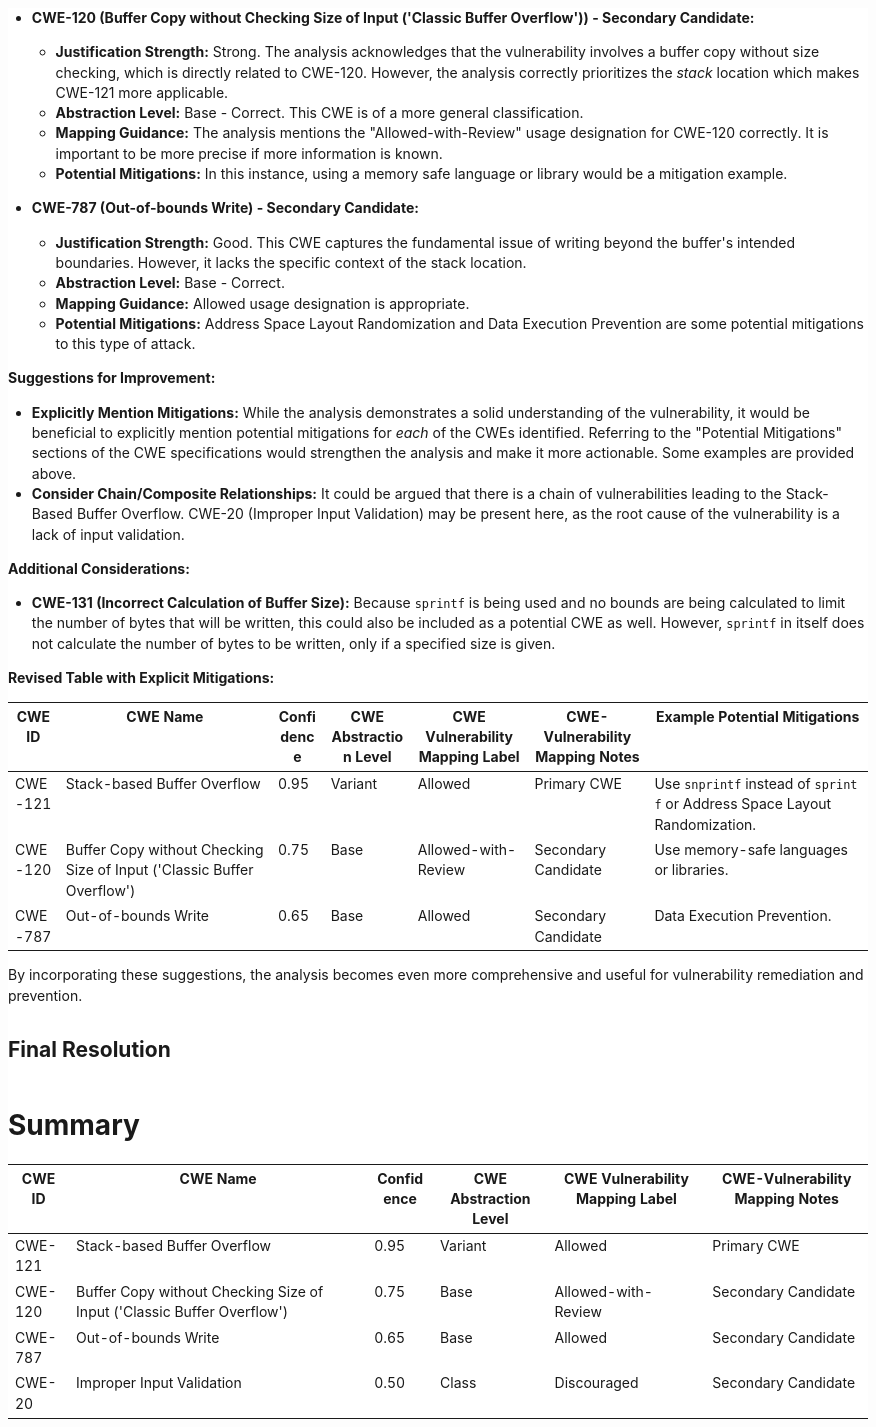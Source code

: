 *   **CWE-120 (Buffer Copy without Checking Size of Input ('Classic Buffer Overflow')) - Secondary Candidate:**

    *   **Justification Strength:** Strong. The analysis acknowledges that the vulnerability involves a buffer copy without size checking, which is directly related to CWE-120. However, the analysis correctly prioritizes the *stack* location which makes CWE-121 more applicable.
    *   **Abstraction Level:** Base - Correct. This CWE is of a more general classification.
    *   **Mapping Guidance:**  The analysis mentions the "Allowed-with-Review" usage designation for CWE-120 correctly. It is important to be more precise if more information is known.
    *   **Potential Mitigations:** In this instance, using a memory safe language or library would be a mitigation example.

*   **CWE-787 (Out-of-bounds Write) - Secondary Candidate:**

    *   **Justification Strength:** Good. This CWE captures the fundamental issue of writing beyond the buffer's intended boundaries. However, it lacks the specific context of the stack location.
    *   **Abstraction Level:** Base - Correct.
    *   **Mapping Guidance:** Allowed usage designation is appropriate.
    *   **Potential Mitigations:** Address Space Layout Randomization and Data Execution Prevention are some potential mitigations to this type of attack.

**Suggestions for Improvement:**

*   **Explicitly Mention Mitigations:** While the analysis demonstrates a solid understanding of the vulnerability, it would be beneficial to explicitly mention potential mitigations for *each* of the CWEs identified. Referring to the "Potential Mitigations" sections of the CWE specifications would strengthen the analysis and make it more actionable. Some examples are provided above.
*   **Consider Chain/Composite Relationships:** It could be argued that there is a chain of vulnerabilities leading to the Stack-Based Buffer Overflow. CWE-20 (Improper Input Validation) may be present here, as the root cause of the vulnerability is a lack of input validation.

**Additional Considerations:**

*   **CWE-131 (Incorrect Calculation of Buffer Size):** Because `sprintf` is being used and no bounds are being calculated to limit the number of bytes that will be written, this could also be included as a potential CWE as well. However, `sprintf` in itself does not calculate the number of bytes to be written, only if a specified size is given.

**Revised Table with Explicit Mitigations:**

| CWE ID | CWE Name | Confidence | CWE Abstraction Level | CWE Vulnerability Mapping Label | CWE-Vulnerability Mapping Notes | Example Potential Mitigations |
|---|---|---|---|---|---|---|
| CWE-121 | Stack-based Buffer Overflow | 0.95 | Variant | Allowed | Primary CWE | Use `snprintf` instead of `sprintf` or Address Space Layout Randomization. |
| CWE-120 | Buffer Copy without Checking Size of Input ('Classic Buffer Overflow') | 0.75 | Base | Allowed-with-Review | Secondary Candidate | Use memory-safe languages or libraries. |
| CWE-787 | Out-of-bounds Write | 0.65 | Base | Allowed | Secondary Candidate | Data Execution Prevention. |

By incorporating these suggestions, the analysis becomes even more comprehensive and useful for vulnerability remediation and prevention.

## Final Resolution

# Summary
| CWE ID | CWE Name | Confidence | CWE Abstraction Level | CWE Vulnerability Mapping Label | CWE-Vulnerability Mapping Notes |
|---|---|---|---|---|---|
| CWE-121 | Stack-based Buffer Overflow | 0.95 | Variant | Allowed | Primary CWE |
| CWE-120 | Buffer Copy without Checking Size of Input ('Classic Buffer Overflow') | 0.75 | Base | Allowed-with-Review | Secondary Candidate |
| CWE-787 | Out-of-bounds Write | 0.65 | Base | Allowed | Secondary Candidate |
| CWE-20 | Improper Input Validation | 0.50 | Class | Discouraged | Secondary Candidate |
